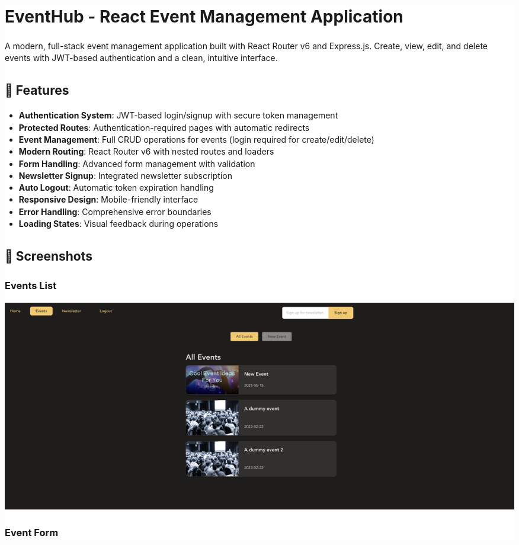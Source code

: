 # EventHub - React Event Management Application

A modern, full-stack event management application built with React Router v6 and Express.js. Create, view, edit, and delete events with JWT-based authentication and a clean, intuitive interface.

## 🚀 Features

- **Authentication System**: JWT-based login/signup with secure token management
- **Protected Routes**: Authentication-required pages with automatic redirects
- **Event Management**: Full CRUD operations for events (login required for create/edit/delete)
- **Modern Routing**: React Router v6 with nested routes and loaders
- **Form Handling**: Advanced form management with validation
- **Newsletter Signup**: Integrated newsletter subscription
- **Auto Logout**: Automatic token expiration handling
- **Responsive Design**: Mobile-friendly interface
- **Error Handling**: Comprehensive error boundaries
- **Loading States**: Visual feedback during operations

## 📸 Screenshots

### Events List
![Events List](frontend/public/allevents.png)

### Event Form